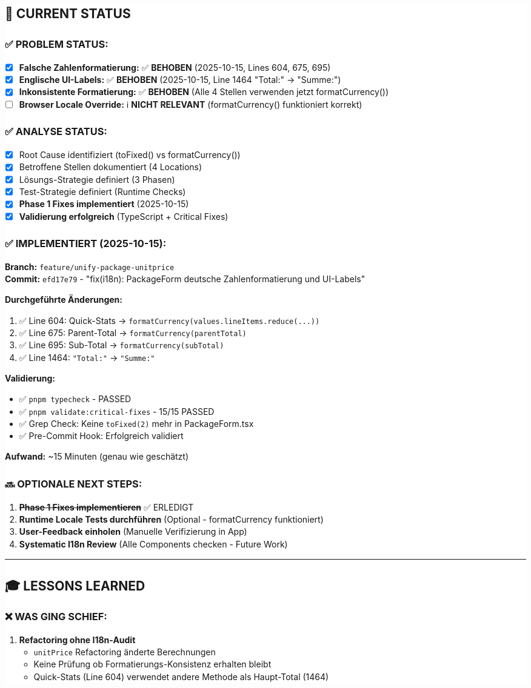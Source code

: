 
## 📌 **CURRENT STATUS**

### ✅ **PROBLEM STATUS:**
- [x] **Falsche Zahlenformatierung:** ✅ **BEHOBEN** (2025-10-15, Lines 604, 675, 695)
- [x] **Englische UI-Labels:** ✅ **BEHOBEN** (2025-10-15, Line 1464 "Total:" → "Summe:")
- [x] **Inkonsistente Formatierung:** ✅ **BEHOBEN** (Alle 4 Stellen verwenden jetzt formatCurrency())
- [ ] **Browser Locale Override:** ℹ️ **NICHT RELEVANT** (formatCurrency() funktioniert korrekt)

### ✅ **ANALYSE STATUS:**
- [x] Root Cause identifiziert (toFixed() vs formatCurrency())
- [x] Betroffene Stellen dokumentiert (4 Locations)
- [x] Lösungs-Strategie definiert (3 Phasen)
- [x] Test-Strategie definiert (Runtime Checks)
- [x] **Phase 1 Fixes implementiert** (2025-10-15)
- [x] **Validierung erfolgreich** (TypeScript + Critical Fixes)

### ✅ **IMPLEMENTIERT (2025-10-15):**
**Branch:** `feature/unify-package-unitprice`  
**Commit:** `efd17e79` - "fix(i18n): PackageForm deutsche Zahlenformatierung und UI-Labels"

**Durchgeführte Änderungen:**
1. ✅ Line 604: Quick-Stats → `formatCurrency(values.lineItems.reduce(...))`
2. ✅ Line 675: Parent-Total → `formatCurrency(parentTotal)`
3. ✅ Line 695: Sub-Total → `formatCurrency(subTotal)`
4. ✅ Line 1464: `"Total:"` → `"Summe:"`

**Validierung:**
- ✅ `pnpm typecheck` - PASSED
- ✅ `pnpm validate:critical-fixes` - 15/15 PASSED
- ✅ Grep Check: Keine `toFixed(2)` mehr in PackageForm.tsx
- ✅ Pre-Commit Hook: Erfolgreich validiert

**Aufwand:** ~15 Minuten (genau wie geschätzt)

### 🔜 **OPTIONALE NEXT STEPS:**
1. ~~**Phase 1 Fixes implementieren**~~ ✅ ERLEDIGT
2. **Runtime Locale Tests durchführen** (Optional - formatCurrency funktioniert)
3. **User-Feedback einholen** (Manuelle Verifizierung in App)
4. **Systematic I18n Review** (Alle Components checken - Future Work)

---

## 🎓 **LESSONS LEARNED**

### **❌ WAS GING SCHIEF:**

1. **Refactoring ohne I18n-Audit**
   - `unitPrice` Refactoring änderte Berechnungen
   - Keine Prüfung ob Formatierungs-Konsistenz erhalten bleibt
   - Quick-Stats (Line 604) verwendet andere Methode als Haupt-Total (1464)
